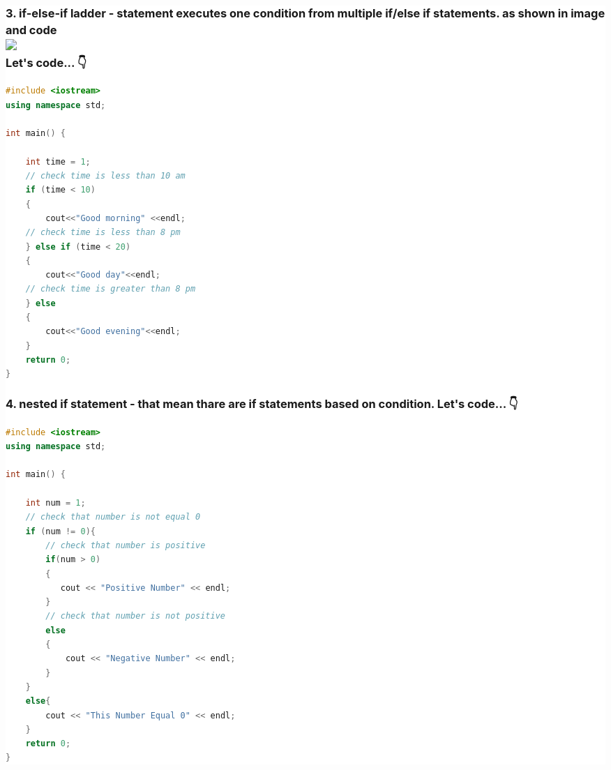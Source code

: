 
### 3. **if-else-if ladder - statement executes one condition from multiple if/else if statements. as shown in image and code <br> <img src="https://www.programiz.com/sites/tutorial2program/files/cpp-if-else-if-else-working.png"/><br> Let's code... :point_down:** 
```Cpp
#include <iostream>
using namespace std;

int main() {

    int time = 1;
    // check time is less than 10 am
    if (time < 10) 
    {
        cout<<"Good morning" <<endl;
    // check time is less than 8 pm
    } else if (time < 20) 
    {
        cout<<"Good day"<<endl;
    // check time is greater than 8 pm
    } else 
    {
        cout<<"Good evening"<<endl;
    }
    return 0;
}
```

### 4. **nested if statement - that mean thare are if statements based on condition. Let's code... :point_down:** 
```Cpp
#include <iostream>
using namespace std;

int main() {

    int num = 1;
    // check that number is not equal 0
    if (num != 0){
        // check that number is positive 
        if(num > 0)
        {
           cout << "Positive Number" << endl;
        }
        // check that number is not positive
        else
        {
            cout << "Negative Number" << endl;
        }  
    }
    else{
        cout << "This Number Equal 0" << endl;
    }
    return 0;
}
```
